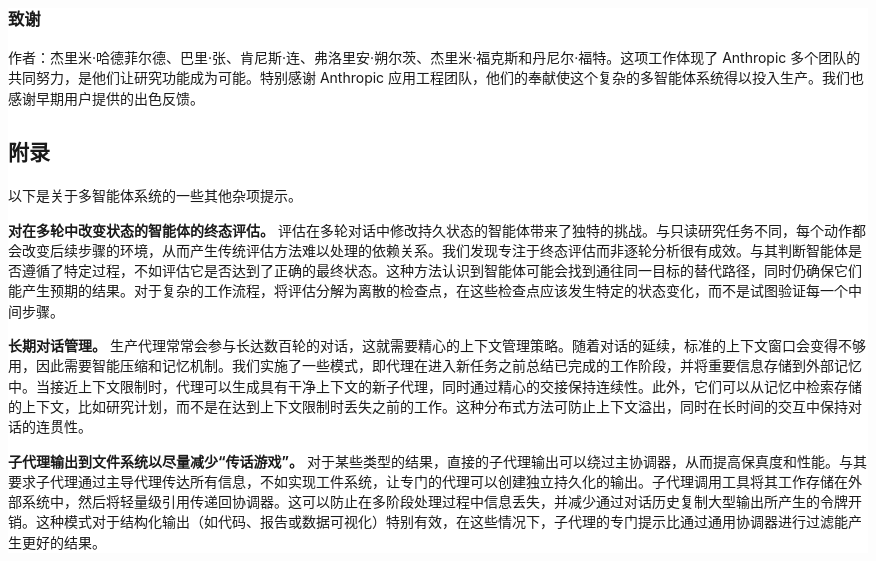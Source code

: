 ### 致谢

作者：杰里米·哈德菲尔德、巴里·张、肯尼斯·连、弗洛里安·朔尔茨、杰里米·福克斯和丹尼尔·福特。这项工作体现了 Anthropic 多个团队的共同努力，是他们让研究功能成为可能。特别感谢 Anthropic 应用工程团队，他们的奉献使这个复杂的多智能体系统得以投入生产。我们也感谢早期用户提供的出色反馈。

## 附录

以下是关于多智能体系统的一些其他杂项提示。

**对在多轮中改变状态的智能体的终态评估。** 评估在多轮对话中修改持久状态的智能体带来了独特的挑战。与只读研究任务不同，每个动作都会改变后续步骤的环境，从而产生传统评估方法难以处理的依赖关系。我们发现专注于终态评估而非逐轮分析很有成效。与其判断智能体是否遵循了特定过程，不如评估它是否达到了正确的最终状态。这种方法认识到智能体可能会找到通往同一目标的替代路径，同时仍确保它们能产生预期的结果。对于复杂的工作流程，将评估分解为离散的检查点，在这些检查点应该发生特定的状态变化，而不是试图验证每一个中间步骤。

**长期对话管理。** 生产代理常常会参与长达数百轮的对话，这就需要精心的上下文管理策略。随着对话的延续，标准的上下文窗口会变得不够用，因此需要智能压缩和记忆机制。我们实施了一些模式，即代理在进入新任务之前总结已完成的工作阶段，并将重要信息存储到外部记忆中。当接近上下文限制时，代理可以生成具有干净上下文的新子代理，同时通过精心的交接保持连续性。此外，它们可以从记忆中检索存储的上下文，比如研究计划，而不是在达到上下文限制时丢失之前的工作。这种分布式方法可防止上下文溢出，同时在长时间的交互中保持对话的连贯性。

**子代理输出到文件系统以尽量减少“传话游戏”。** 对于某些类型的结果，直接的子代理输出可以绕过主协调器，从而提高保真度和性能。与其要求子代理通过主导代理传达所有信息，不如实现工件系统，让专门的代理可以创建独立持久化的输出。子代理调用工具将其工作存储在外部系统中，然后将轻量级引用传递回协调器。这可以防止在多阶段处理过程中信息丢失，并减少通过对话历史复制大型输出所产生的令牌开销。这种模式对于结构化输出（如代码、报告或数据可视化）特别有效，在这些情况下，子代理的专门提示比通过通用协调器进行过滤能产生更好的结果。